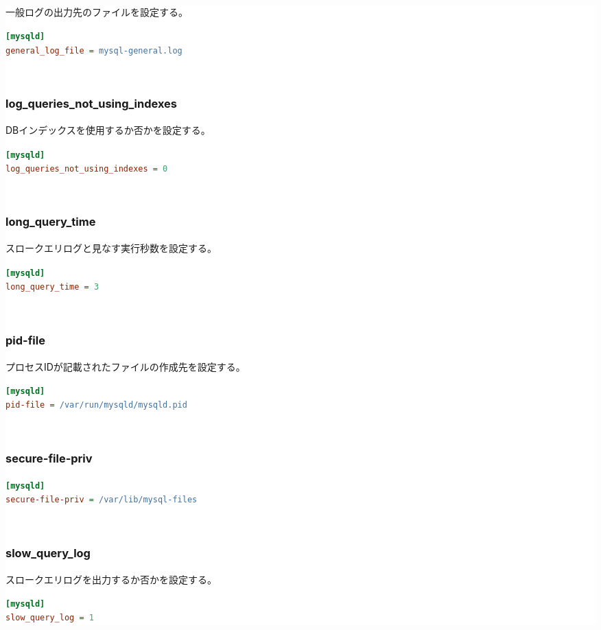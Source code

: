 一般ログの出力先のファイルを設定する。

```ini
[mysqld]
general_log_file = mysql-general.log
```

<br>

### log_queries_not_using_indexes

DBインデックスを使用するか否かを設定する。

```ini
[mysqld]
log_queries_not_using_indexes = 0
```

<br>

### long_query_time

スロークエリログと見なす実行秒数を設定する。

```ini
[mysqld]
long_query_time = 3
```

<br>

### pid-file

プロセスIDが記載されたファイルの作成先を設定する。

```ini
[mysqld]
pid-file = /var/run/mysqld/mysqld.pid
```

<br>

### secure-file-priv

```ini
[mysqld]
secure-file-priv = /var/lib/mysql-files
```

<br>

### slow_query_log

スロークエリログを出力するか否かを設定する。

```ini
[mysqld]
slow_query_log = 1
```
